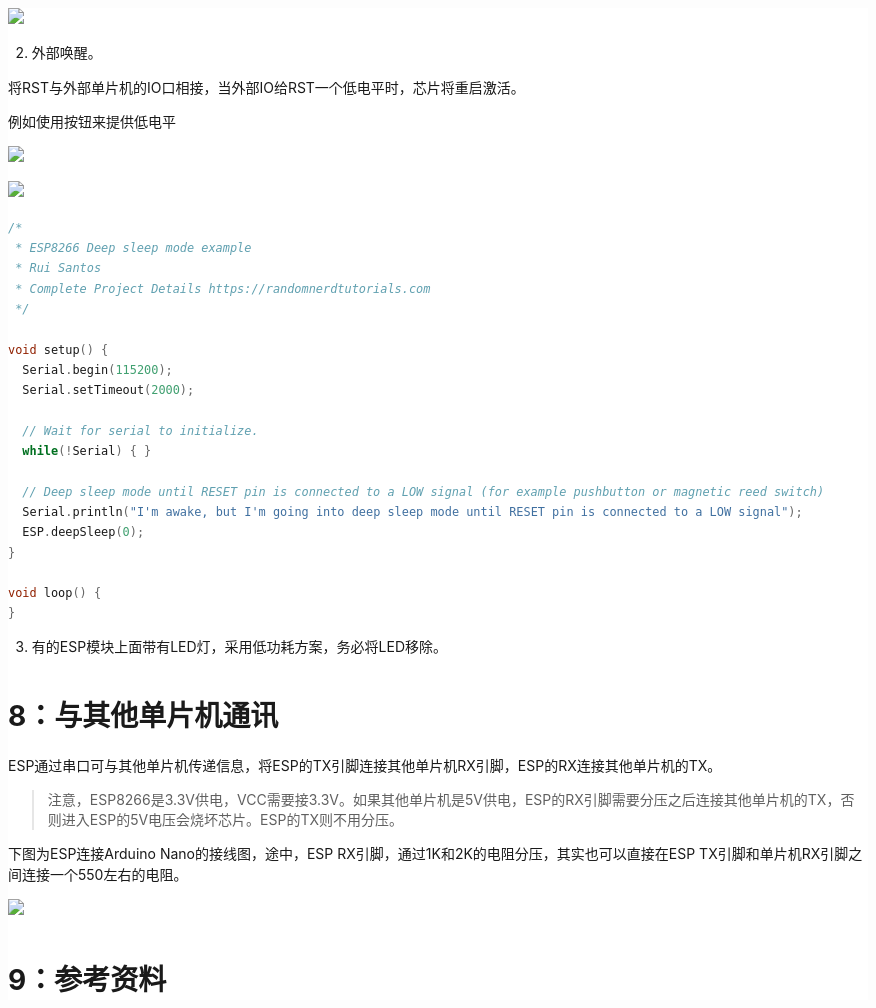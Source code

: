 ![](https://i.loli.net/2020/11/28/t1DKzIw8EcpknCy.png)

2. 外部唤醒。

将RST与外部单片机的IO口相接，当外部IO给RST一个低电平时，芯片将重启激活。

例如使用按钮来提供低电平

![](https://i.loli.net/2020/11/28/HuzF2oGUgDsN4Sl.png)

![](https://i.loli.net/2020/11/28/aS3wmf4FZR5plv7.png)

```c++
/*
 * ESP8266 Deep sleep mode example
 * Rui Santos 
 * Complete Project Details https://randomnerdtutorials.com
 */
 
void setup() {
  Serial.begin(115200);
  Serial.setTimeout(2000);

  // Wait for serial to initialize.
  while(!Serial) { }
    
  // Deep sleep mode until RESET pin is connected to a LOW signal (for example pushbutton or magnetic reed switch)
  Serial.println("I'm awake, but I'm going into deep sleep mode until RESET pin is connected to a LOW signal");
  ESP.deepSleep(0); 
}

void loop() {
}
```

3. 有的ESP模块上面带有LED灯，采用低功耗方案，务必将LED移除。

# 8：与其他单片机通讯

ESP通过串口可与其他单片机传递信息，将ESP的TX引脚连接其他单片机RX引脚，ESP的RX连接其他单片机的TX。

> 注意，ESP8266是3.3V供电，VCC需要接3.3V。如果其他单片机是5V供电，ESP的RX引脚需要分压之后连接其他单片机的TX，否则进入ESP的5V电压会烧坏芯片。ESP的TX则不用分压。

下图为ESP连接Arduino Nano的接线图，途中，ESP RX引脚，通过1K和2K的电阻分压，其实也可以直接在ESP TX引脚和单片机RX引脚之间连接一个550左右的电阻。

![](https://i.loli.net/2020/11/27/u2Ggy1z9U87fV3i.png)



# 9：参考资料
